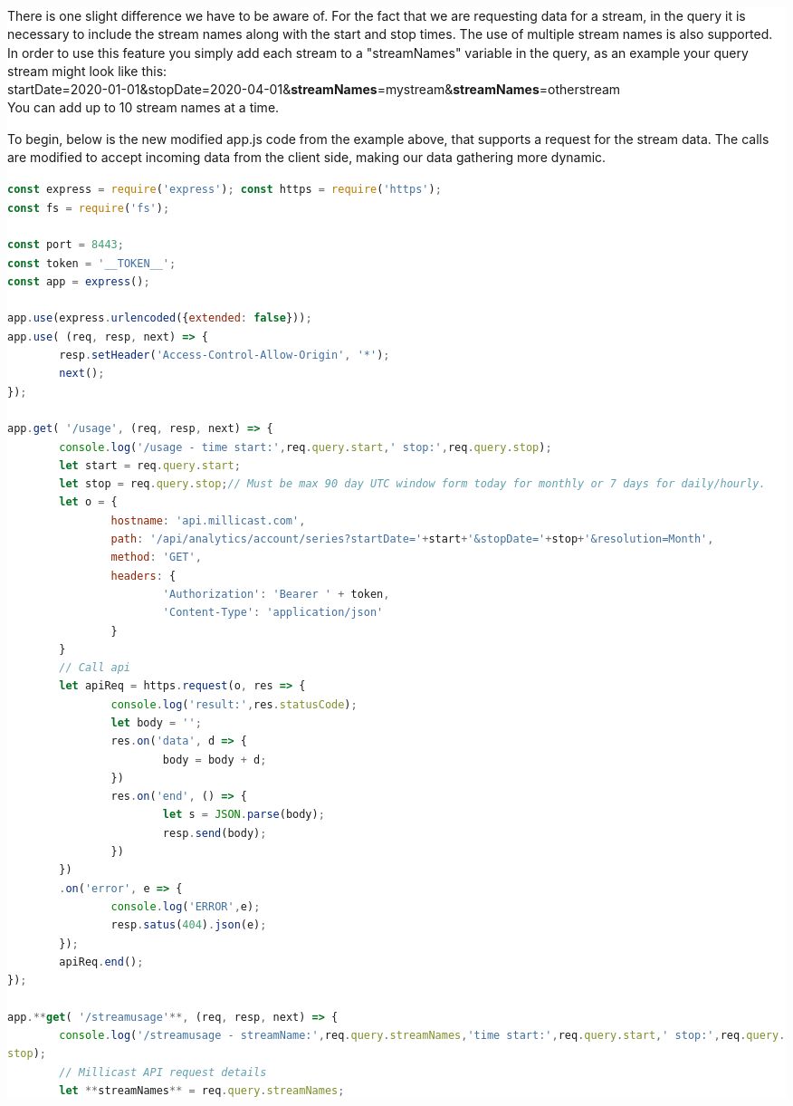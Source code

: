 There is one slight difference we have to be aware of. For the fact that we are requesting data for a stream, in the query it is necessary to include the stream names along with the start and stop times. The use of multiple stream names is also supported. In order to use this feature you simply add each stream to a "streamNames" variable in the query, as an example your query stream might look like this:  
startDate=2020-01-01&stopDate=2020-04-01&**streamNames**=mystream&**streamNames**=otherstream  
You can add up to 10 stream names at a time.

To begin, below is the new modified app.js code from the example above, that supports a request for the stream data. The calls are modified to accept incoming data from the client side, making our data gathering more dynamic.

```javascript
const express = require('express'); const https = require('https');  
const fs = require('fs');  

const port = 8443;  
const token = '__TOKEN__';  
const app = express();  

app.use(express.urlencoded({extended: false}));  
app.use( (req, resp, next) => {  
        resp.setHeader('Access-Control-Allow-Origin', '*');  
        next();  
});  

app.get( '/usage', (req, resp, next) => {  
        console.log('/usage - time start:',req.query.start,' stop:',req.query.stop);  
        let start = req.query.start;  
        let stop = req.query.stop;// Must be max 90 day UTC window form today for monthly or 7 days for daily/hourly.  
        let o = {  
                hostname: 'api.millicast.com',  
                path: '/api/analytics/account/series?startDate='+start+'&stopDate='+stop+'&resolution=Month',  
                method: 'GET',  
                headers: {  
                        'Authorization': 'Bearer ' + token,  
                        'Content-Type': 'application/json'  
                }  
        }  
        // Call api  
        let apiReq = https.request(o, res => {  
                console.log('result:',res.statusCode);  
                let body = '';  
                res.on('data', d => {  
                        body = body + d;  
                })  
                res.on('end', () => {  
                        let s = JSON.parse(body);  
                        resp.send(body);  
                })  
        })  
        .on('error', e => {  
                console.log('ERROR',e);  
                resp.satus(404).json(e);  
        });  
        apiReq.end();  
});  

app.**get( '/streamusage'**, (req, resp, next) => {  
        console.log('/streamusage - streamName:',req.query.streamNames,'time start:',req.query.start,' stop:',req.query.stop);  
        // Millicast API request details  
        let **streamNames** = req.query.streamNames;  
```